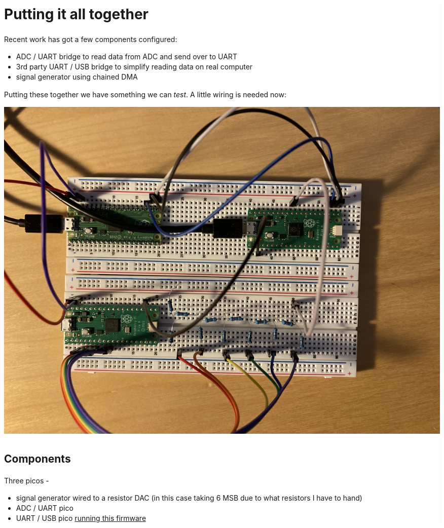 # Putting it all together

Recent work has got a few components configured:

- ADC / UART bridge to read data from ADC and send over to UART
- 3rd party UART / USB bridge to simplify reading data on real computer
- signal generator using chained DMA

Putting these together we have something we can _test_. A little wiring is needed now:

![Two breadboards, three picos](./the-three-picos.jpg)

## Components

Three picos - 

- signal generator wired to a resistor DAC (in this case taking 6 MSB due to what resistors I have to hand)
- ADC / UART pico
- UART / USB pico [running this firmware](https://github.com/Noltari/pico-uart-bridge)

